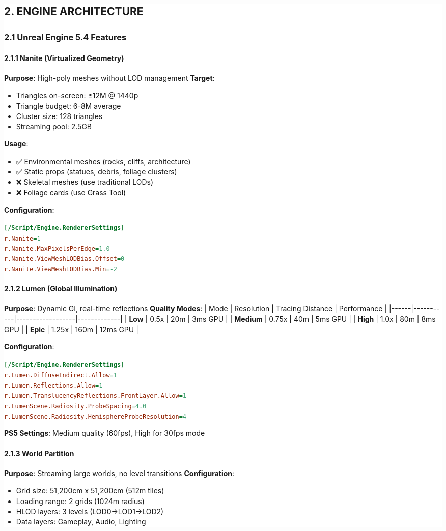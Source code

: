 
## 2. ENGINE ARCHITECTURE

### 2.1 Unreal Engine 5.4 Features

#### 2.1.1 Nanite (Virtualized Geometry)
**Purpose**: High-poly meshes without LOD management
**Target**:
- Triangles on-screen: ≤12M @ 1440p
- Triangle budget: 6-8M average
- Cluster size: 128 triangles
- Streaming pool: 2.5GB

**Usage**:
- ✅ Environmental meshes (rocks, cliffs, architecture)
- ✅ Static props (statues, debris, foliage clusters)
- ❌ Skeletal meshes (use traditional LODs)
- ❌ Foliage cards (use Grass Tool)

**Configuration**:
```ini
[/Script/Engine.RendererSettings]
r.Nanite=1
r.Nanite.MaxPixelsPerEdge=1.0
r.Nanite.ViewMeshLODBias.Offset=0
r.Nanite.ViewMeshLODBias.Min=-2
```

#### 2.1.2 Lumen (Global Illumination)
**Purpose**: Dynamic GI, real-time reflections
**Quality Modes**:
| Mode | Resolution | Tracing Distance | Performance |
|------|-----------|------------------|-------------|
| **Low** | 0.5x | 20m | 3ms GPU |
| **Medium** | 0.75x | 40m | 5ms GPU |
| **High** | 1.0x | 80m | 8ms GPU |
| **Epic** | 1.25x | 160m | 12ms GPU |

**Configuration**:
```ini
[/Script/Engine.RendererSettings]
r.Lumen.DiffuseIndirect.Allow=1
r.Lumen.Reflections.Allow=1
r.Lumen.TranslucencyReflections.FrontLayer.Allow=1
r.LumenScene.Radiosity.ProbeSpacing=4.0
r.LumenScene.Radiosity.HemisphereProbeResolution=4
```

**PS5 Settings**: Medium quality (60fps), High for 30fps mode

#### 2.1.3 World Partition
**Purpose**: Streaming large worlds, no level transitions
**Configuration**:
- Grid size: 51,200cm x 51,200cm (512m tiles)
- Loading range: 2 grids (1024m radius)
- HLOD layers: 3 levels (LOD0→LOD1→LOD2)
- Data layers: Gameplay, Audio, Lighting
